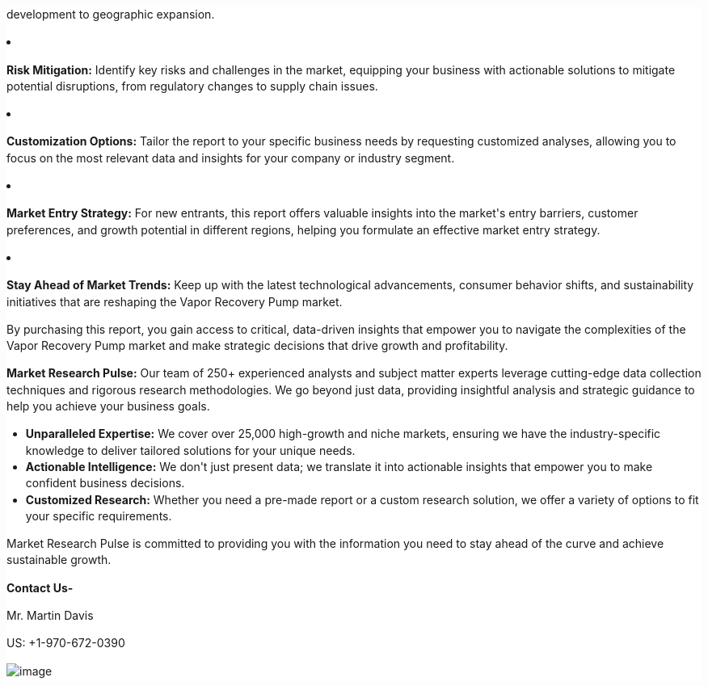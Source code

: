development to geographic expansion.</p></li><li><p><strong>Risk Mitigation:</strong> Identify key risks and challenges in the market, equipping your business with actionable solutions to mitigate potential disruptions, from regulatory changes to supply chain issues.</p></li><li><p><strong>Customization Options:</strong> Tailor the report to your specific business needs by requesting customized analyses, allowing you to focus on the most relevant data and insights for your company or industry segment.</p></li><li><p><strong>Market Entry Strategy:</strong> For new entrants, this report offers valuable insights into the market's entry barriers, customer preferences, and growth potential in different regions, helping you formulate an effective market entry strategy.</p></li><li><p><strong>Stay Ahead of Market Trends:</strong> Keep up with the latest technological advancements, consumer behavior shifts, and sustainability initiatives that are reshaping the Vapor Recovery Pump market.</p></li></ol><p>By purchasing this report, you gain access to critical, data-driven insights that empower you to navigate the complexities of the Vapor Recovery Pump market and make strategic decisions that drive growth and profitability.</p><p><strong>Market Research Pulse:</strong>&nbsp;Our team of 250+ experienced analysts and subject matter experts leverage cutting-edge data collection techniques and rigorous research methodologies. We go beyond just data, providing insightful analysis and strategic guidance to help you achieve your business goals.</p><ul><li><strong>Unparalleled Expertise:</strong>&nbsp;We cover over 25,000 high-growth and niche markets, ensuring we have the industry-specific knowledge to deliver tailored solutions for your unique needs.</li><li><strong>Actionable Intelligence:</strong>&nbsp;We don't just present data; we translate it into actionable insights that empower you to make confident business decisions.</li><li><strong>Customized Research:</strong>&nbsp;Whether you need a pre-made report or a custom research solution, we offer a variety of options to fit your specific requirements.</li></ul><p>Market Research Pulse is committed to providing you with the information you need to stay ahead of the curve and achieve sustainable growth.</p><p><strong>Contact Us-</strong></p><p>Mr. Martin Davis</p><p>US: +1-970-672-0390</p>
![image](https://github.com/user-attachments/assets/babeaf46-4245-45b8-a491-d182c1ead661)
